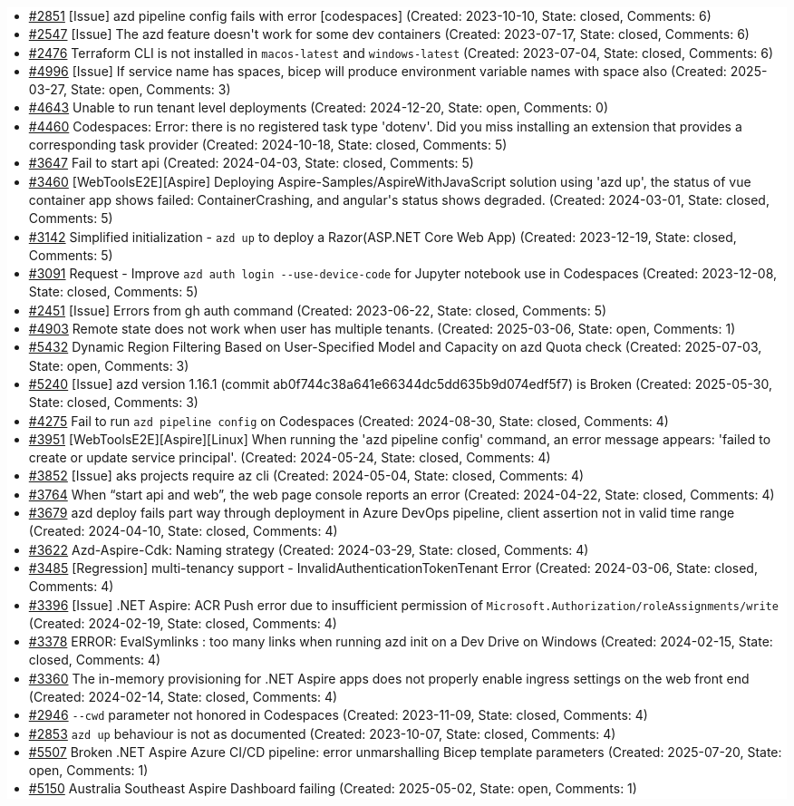 - [#2851](https://github.com/Azure/azure-dev/issues/2851) [Issue] azd pipeline config fails with error [codespaces] (Created: 2023-10-10, State: closed, Comments: 6)
- [#2547](https://github.com/Azure/azure-dev/issues/2547) [Issue] The azd feature doesn't work for some dev containers (Created: 2023-07-17, State: closed, Comments: 6)
- [#2476](https://github.com/Azure/azure-dev/issues/2476) Terraform CLI is not installed in `macos-latest` and `windows-latest` (Created: 2023-07-04, State: closed, Comments: 6)
- [#4996](https://github.com/Azure/azure-dev/issues/4996) [Issue] If service name has spaces, bicep will produce environment variable names with space also (Created: 2025-03-27, State: open, Comments: 3)
- [#4643](https://github.com/Azure/azure-dev/issues/4643) Unable to run tenant level deployments (Created: 2024-12-20, State: open, Comments: 0)
- [#4460](https://github.com/Azure/azure-dev/issues/4460) Codespaces: Error: there is no registered task type 'dotenv'. Did you miss installing an extension that provides a corresponding task provider (Created: 2024-10-18, State: closed, Comments: 5)
- [#3647](https://github.com/Azure/azure-dev/issues/3647) Fail to start api  (Created: 2024-04-03, State: closed, Comments: 5)
- [#3460](https://github.com/Azure/azure-dev/issues/3460) [WebToolsE2E][Aspire] Deploying Aspire-Samples/AspireWithJavaScript solution using 'azd up', the status of vue container app shows failed: ContainerCrashing, and angular's status shows degraded. (Created: 2024-03-01, State: closed, Comments: 5)
- [#3142](https://github.com/Azure/azure-dev/issues/3142) Simplified initialization - `azd up` to deploy a Razor(ASP.NET Core Web App) (Created: 2023-12-19, State: closed, Comments: 5)
- [#3091](https://github.com/Azure/azure-dev/issues/3091) Request - Improve `azd auth login --use-device-code` for Jupyter notebook use in Codespaces (Created: 2023-12-08, State: closed, Comments: 5)
- [#2451](https://github.com/Azure/azure-dev/issues/2451) [Issue] Errors from gh auth command (Created: 2023-06-22, State: closed, Comments: 5)
- [#4903](https://github.com/Azure/azure-dev/issues/4903) Remote state does not work when user has multiple tenants. (Created: 2025-03-06, State: open, Comments: 1)
- [#5432](https://github.com/Azure/azure-dev/issues/5432) Dynamic Region Filtering Based on User-Specified Model and Capacity on azd Quota check (Created: 2025-07-03, State: open, Comments: 3)
- [#5240](https://github.com/Azure/azure-dev/issues/5240) [Issue] azd version 1.16.1 (commit ab0f744c38a641e66344dc5dd635b9d074edf5f7) is Broken (Created: 2025-05-30, State: closed, Comments: 3)
- [#4275](https://github.com/Azure/azure-dev/issues/4275) Fail to run `azd pipeline config` on Codespaces (Created: 2024-08-30, State: closed, Comments: 4)
- [#3951](https://github.com/Azure/azure-dev/issues/3951) [WebToolsE2E][Aspire][Linux] When running the 'azd pipeline config' command, an error message appears: 'failed to create or update service principal'. (Created: 2024-05-24, State: closed, Comments: 4)
- [#3852](https://github.com/Azure/azure-dev/issues/3852) [Issue] aks projects require az cli (Created: 2024-05-04, State: closed, Comments: 4)
- [#3764](https://github.com/Azure/azure-dev/issues/3764) When “start api and web”, the web page console reports an error (Created: 2024-04-22, State: closed, Comments: 4)
- [#3679](https://github.com/Azure/azure-dev/issues/3679) azd deploy fails part way through deployment in Azure DevOps pipeline, client assertion not in valid time range (Created: 2024-04-10, State: closed, Comments: 4)
- [#3622](https://github.com/Azure/azure-dev/issues/3622) Azd-Aspire-Cdk: Naming strategy (Created: 2024-03-29, State: closed, Comments: 4)
- [#3485](https://github.com/Azure/azure-dev/issues/3485) [Regression] multi-tenancy support - InvalidAuthenticationTokenTenant Error (Created: 2024-03-06, State: closed, Comments: 4)
- [#3396](https://github.com/Azure/azure-dev/issues/3396) [Issue] .NET Aspire: ACR Push error due to insufficient permission of `Microsoft.Authorization/roleAssignments/write` (Created: 2024-02-19, State: closed, Comments: 4)
- [#3378](https://github.com/Azure/azure-dev/issues/3378) ERROR: EvalSymlinks : too many links when running azd init on a Dev Drive on Windows (Created: 2024-02-15, State: closed, Comments: 4)
- [#3360](https://github.com/Azure/azure-dev/issues/3360) The in-memory provisioning for .NET Aspire apps does not properly enable ingress settings on the web front end (Created: 2024-02-14, State: closed, Comments: 4)
- [#2946](https://github.com/Azure/azure-dev/issues/2946) `--cwd` parameter not honored in Codespaces (Created: 2023-11-09, State: closed, Comments: 4)
- [#2853](https://github.com/Azure/azure-dev/issues/2853) `azd up` behaviour is not as documented (Created: 2023-10-07, State: closed, Comments: 4)
- [#5507](https://github.com/Azure/azure-dev/issues/5507) Broken .NET Aspire Azure CI/CD pipeline: error unmarshalling Bicep template parameters (Created: 2025-07-20, State: open, Comments: 1)
- [#5150](https://github.com/Azure/azure-dev/issues/5150) Australia Southeast Aspire Dashboard failing (Created: 2025-05-02, State: open, Comments: 1)